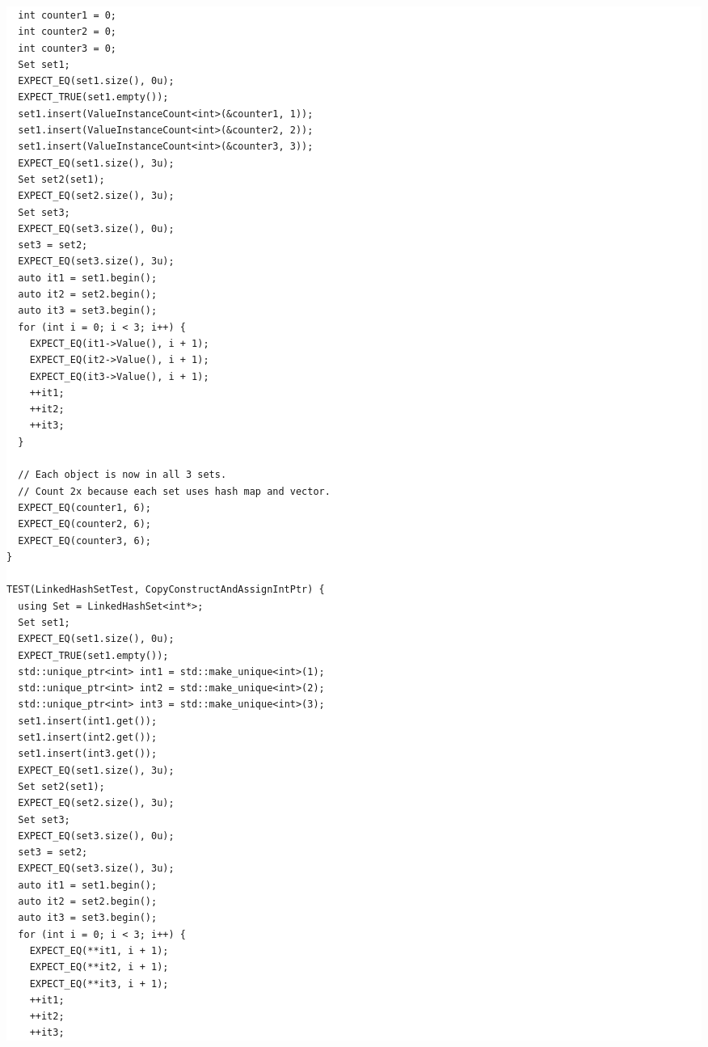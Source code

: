 ```
  int counter1 = 0;
  int counter2 = 0;
  int counter3 = 0;
  Set set1;
  EXPECT_EQ(set1.size(), 0u);
  EXPECT_TRUE(set1.empty());
  set1.insert(ValueInstanceCount<int>(&counter1, 1));
  set1.insert(ValueInstanceCount<int>(&counter2, 2));
  set1.insert(ValueInstanceCount<int>(&counter3, 3));
  EXPECT_EQ(set1.size(), 3u);
  Set set2(set1);
  EXPECT_EQ(set2.size(), 3u);
  Set set3;
  EXPECT_EQ(set3.size(), 0u);
  set3 = set2;
  EXPECT_EQ(set3.size(), 3u);
  auto it1 = set1.begin();
  auto it2 = set2.begin();
  auto it3 = set3.begin();
  for (int i = 0; i < 3; i++) {
    EXPECT_EQ(it1->Value(), i + 1);
    EXPECT_EQ(it2->Value(), i + 1);
    EXPECT_EQ(it3->Value(), i + 1);
    ++it1;
    ++it2;
    ++it3;
  }

  // Each object is now in all 3 sets.
  // Count 2x because each set uses hash map and vector.
  EXPECT_EQ(counter1, 6);
  EXPECT_EQ(counter2, 6);
  EXPECT_EQ(counter3, 6);
}

TEST(LinkedHashSetTest, CopyConstructAndAssignIntPtr) {
  using Set = LinkedHashSet<int*>;
  Set set1;
  EXPECT_EQ(set1.size(), 0u);
  EXPECT_TRUE(set1.empty());
  std::unique_ptr<int> int1 = std::make_unique<int>(1);
  std::unique_ptr<int> int2 = std::make_unique<int>(2);
  std::unique_ptr<int> int3 = std::make_unique<int>(3);
  set1.insert(int1.get());
  set1.insert(int2.get());
  set1.insert(int3.get());
  EXPECT_EQ(set1.size(), 3u);
  Set set2(set1);
  EXPECT_EQ(set2.size(), 3u);
  Set set3;
  EXPECT_EQ(set3.size(), 0u);
  set3 = set2;
  EXPECT_EQ(set3.size(), 3u);
  auto it1 = set1.begin();
  auto it2 = set2.begin();
  auto it3 = set3.begin();
  for (int i = 0; i < 3; i++) {
    EXPECT_EQ(**it1, i + 1);
    EXPECT_EQ(**it2, i + 1);
    EXPECT_EQ(**it3, i + 1);
    ++it1;
    ++it2;
    ++it3;
```